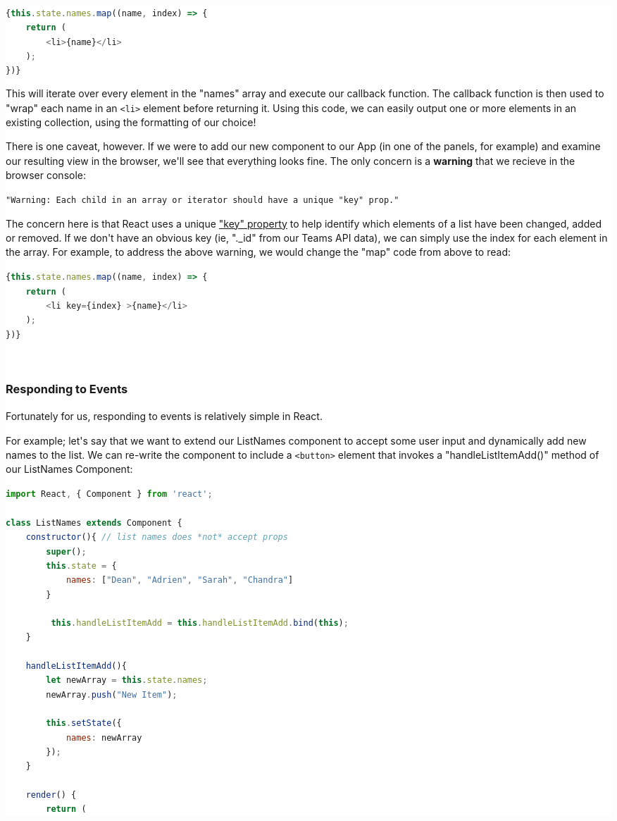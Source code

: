 ```javascript
{this.state.names.map((name, index) => {
    return (
        <li>{name}</li>
    );
})}
```
This will iterate over every element in the "names" array and execute our callback function.  The callback function is then used to "wrap" each name in an `<li>` element before returning it.  Using this code, we can easily output one or more elements in an existing collection, using the formatting of our choice!  

There is one caveat, however.  If we were to add our new component to our App (in one of the panels, for example) and examine our resulting view in the browser, we'll see that everything looks fine.  The only concern is a **warning** that we recieve in the browser console: 

```
"Warning: Each child in an array or iterator should have a unique "key" prop."
```

The concern here is that React uses a unique ["key" property](https://reactjs.org/docs/lists-and-keys.html#keys) to help identify which elements of a list have been changed, added or removed. If we don't have an obvious key (ie, ".\_id" from our Teams API data), we can simply use the index for each element in the array.  For example, to address the above warning, we would change the "map" code from above to read: 

```javascript
{this.state.names.map((name, index) => {
    return (
        <li key={index} >{name}</li>
    );
})}
```

<br>

### Responding to Events

Fortunately for us, responding to events is relatively simple in React.  

For example; let's say that we want to extend our ListNames component to accept some user input and dynamically add new names to the list.  We can re-write the component to include a `<button>` element that invokes a "handleListItemAdd()" method of our ListNames Component:

```javascript
import React, { Component } from 'react';

class ListNames extends Component {
    constructor(){ // list names does *not* accept props
        super();
        this.state = {
            names: ["Dean", "Adrien", "Sarah", "Chandra"]
        }
        
         this.handleListItemAdd = this.handleListItemAdd.bind(this);
    }

    handleListItemAdd(){
        let newArray = this.state.names;
        newArray.push("New Item");

        this.setState({
            names: newArray
        });
    }
    
    render() {
        return (
```